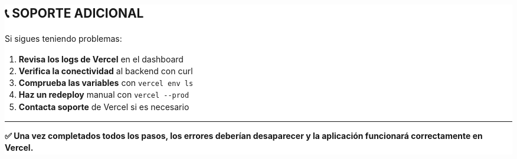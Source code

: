 ## 📞 SOPORTE ADICIONAL

Si sigues teniendo problemas:

1. **Revisa los logs de Vercel** en el dashboard
2. **Verifica la conectividad** al backend con curl
3. **Comprueba las variables** con `vercel env ls`
4. **Haz un redeploy** manual con `vercel --prod`
5. **Contacta soporte** de Vercel si es necesario

---

**✅ Una vez completados todos los pasos, los errores deberían desaparecer y la aplicación funcionará correctamente en Vercel.**
